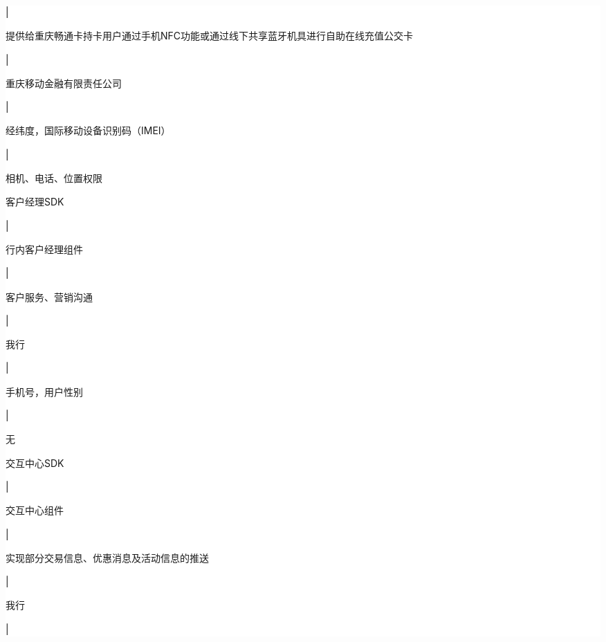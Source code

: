 |

提供给重庆畅通卡持卡用户通过手机NFC功能或通过线下共享蓝牙机具进行自助在线充值公交卡

|

重庆移动金融有限责任公司

|

经纬度，国际移动设备识别码（IMEI）

|

相机、电话、位置权限  
  
客户经理SDK

|

行内客户经理组件

|

客户服务、营销沟通

|

我行

|

手机号，用户性别

|

无  
  
交互中心SDK

|

交互中心组件

|

实现部分交易信息、优惠消息及活动信息的推送

|

我行

|
